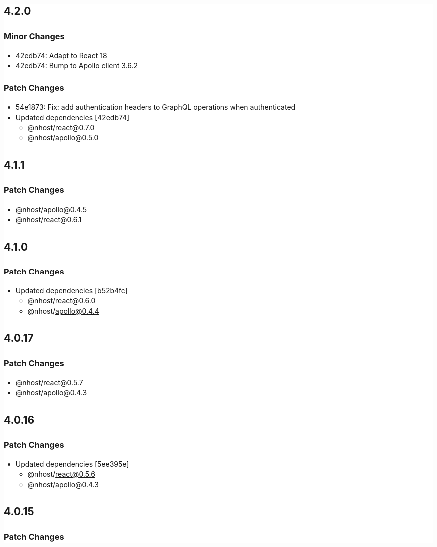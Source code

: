 ## 4.2.0

### Minor Changes

- 42edb74: Adapt to React 18
- 42edb74: Bump to Apollo client 3.6.2

### Patch Changes

- 54e1873: Fix: add authentication headers to GraphQL operations when authenticated
- Updated dependencies [42edb74]
  - @nhost/react@0.7.0
  - @nhost/apollo@0.5.0

## 4.1.1

### Patch Changes

- @nhost/apollo@0.4.5
- @nhost/react@0.6.1

## 4.1.0

### Patch Changes

- Updated dependencies [b52b4fc]
  - @nhost/react@0.6.0
  - @nhost/apollo@0.4.4

## 4.0.17

### Patch Changes

- @nhost/react@0.5.7
- @nhost/apollo@0.4.3

## 4.0.16

### Patch Changes

- Updated dependencies [5ee395e]
  - @nhost/react@0.5.6
  - @nhost/apollo@0.4.3

## 4.0.15

### Patch Changes

